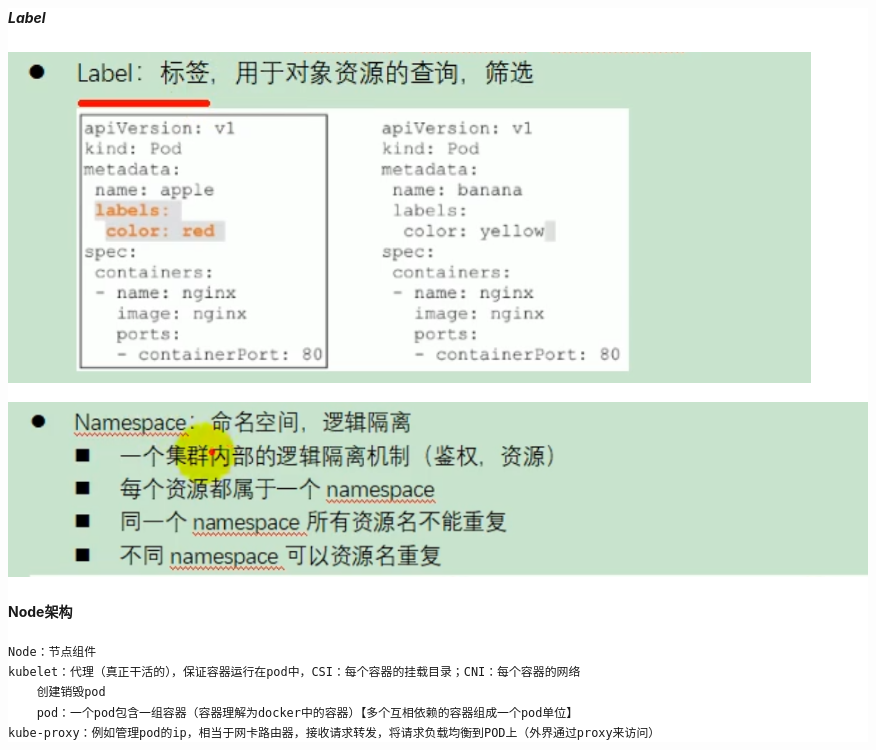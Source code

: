 ##### Label

```

```

![1651673120036](./img/1651673120036.png)

![1651673197750](./img/1651673197750.png)





#### Node架构

```
Node：节点组件
kubelet：代理（真正干活的），保证容器运行在pod中，CSI：每个容器的挂载目录；CNI：每个容器的网络
	创建销毁pod
	pod：一个pod包含一组容器（容器理解为docker中的容器）【多个互相依赖的容器组成一个pod单位】
kube-proxy：例如管理pod的ip，相当于网卡路由器，接收请求转发，将请求负载均衡到POD上（外界通过proxy来访问）
```
